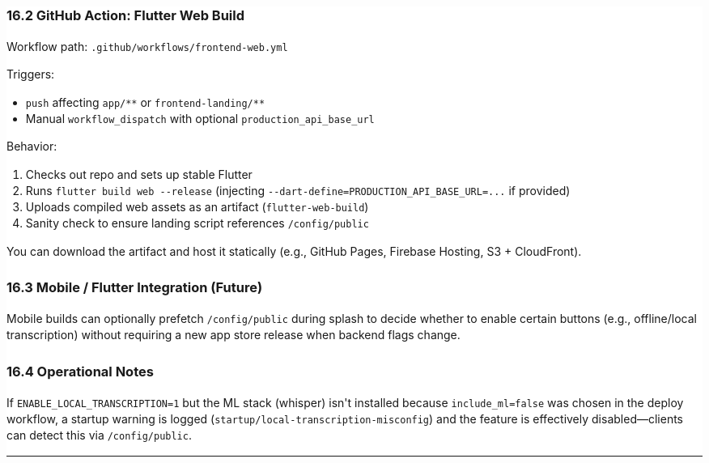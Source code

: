 ### 16.2 GitHub Action: Flutter Web Build

Workflow path: `.github/workflows/frontend-web.yml`

Triggers:
 - `push` affecting `app/**` or `frontend-landing/**`
 - Manual `workflow_dispatch` with optional `production_api_base_url`

Behavior:
 1. Checks out repo and sets up stable Flutter
 2. Runs `flutter build web --release` (injecting `--dart-define=PRODUCTION_API_BASE_URL=...` if provided)
 3. Uploads compiled web assets as an artifact (`flutter-web-build`)
 4. Sanity check to ensure landing script references `/config/public`

You can download the artifact and host it statically (e.g., GitHub Pages, Firebase Hosting, S3 + CloudFront).

### 16.3 Mobile / Flutter Integration (Future)

Mobile builds can optionally prefetch `/config/public` during splash to decide whether to enable certain buttons (e.g., offline/local transcription) without requiring a new app store release when backend flags change.

### 16.4 Operational Notes

If `ENABLE_LOCAL_TRANSCRIPTION=1` but the ML stack (whisper) isn't installed because `include_ml=false` was chosen in the deploy workflow, a startup warning is logged (`startup/local-transcription-misconfig`) and the feature is effectively disabled—clients can detect this via `/config/public`.

---

